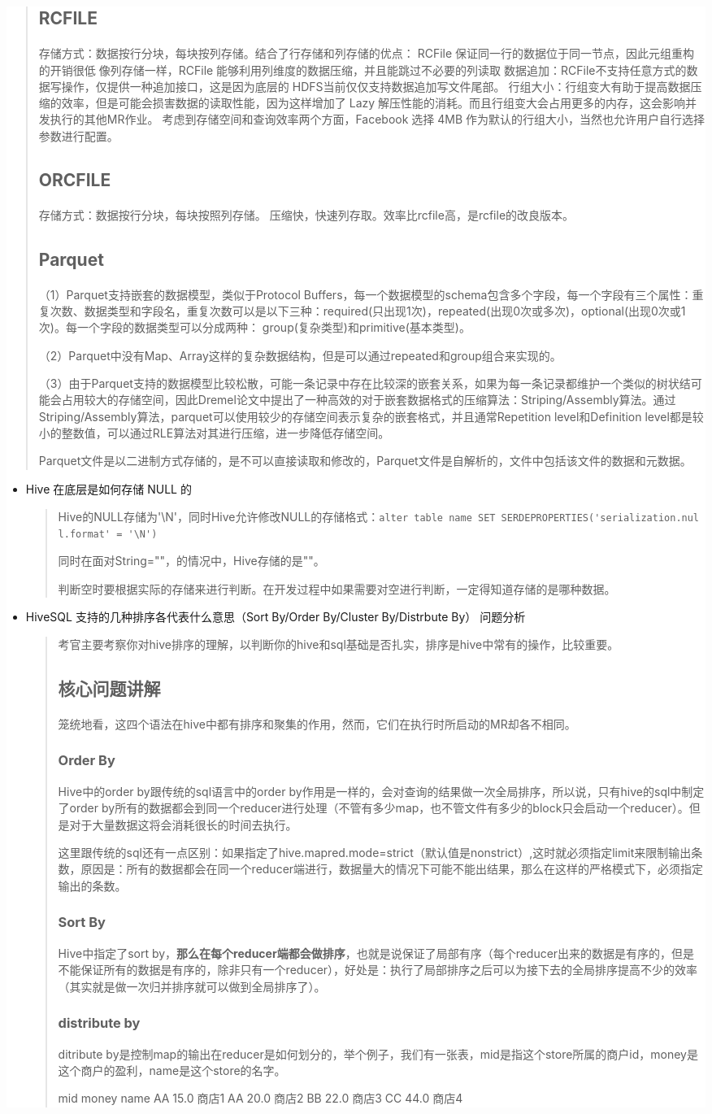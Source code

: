  > ## **RCFILE**
  >
  > 存储方式：数据按行分块，每块按列存储。结合了行存储和列存储的优点：
  > RCFile 保证同一行的数据位于同一节点，因此元组重构的开销很低
  > 像列存储一样，RCFile 能够利用列维度的数据压缩，并且能跳过不必要的列读取
  > 数据追加：RCFile不支持任意方式的数据写操作，仅提供一种追加接口，这是因为底层的 HDFS当前仅仅支持数据追加写文件尾部。
  > 行组大小：行组变大有助于提高数据压缩的效率，但是可能会损害数据的读取性能，因为这样增加了 Lazy 解压性能的消耗。而且行组变大会占用更多的内存，这会影响并发执行的其他MR作业。 考虑到存储空间和查询效率两个方面，Facebook 选择 4MB 作为默认的行组大小，当然也允许用户自行选择参数进行配置。
  >
  > ## **ORCFILE**
  >
  > 存储方式：数据按行分块，每块按照列存储。
  > 压缩快，快速列存取。效率比rcfile高，是rcfile的改良版本。
  >
  > ## Parquet
  >
  > （1）Parquet支持嵌套的数据模型，类似于Protocol Buffers，每一个数据模型的schema包含多个字段，每一个字段有三个属性：重复次数、数据类型和字段名，重复次数可以是以下三种：required(只出现1次)，repeated(出现0次或多次)，optional(出现0次或1次)。每一个字段的数据类型可以分成两种： group(复杂类型)和primitive(基本类型)。
  >
  > （2）Parquet中没有Map、Array这样的复杂数据结构，但是可以通过repeated和group组合来实现的。
  >
  > （3）由于Parquet支持的数据模型比较松散，可能一条记录中存在比较深的嵌套关系，如果为每一条记录都维护一个类似的树状结可能会占用较大的存储空间，因此Dremel论文中提出了一种高效的对于嵌套数据格式的压缩算法：Striping/Assembly算法。通过Striping/Assembly算法，parquet可以使用较少的存储空间表示复杂的嵌套格式，并且通常Repetition level和Definition level都是较小的整数值，可以通过RLE算法对其进行压缩，进一步降低存储空间。
  >
  > Parquet文件是以二进制方式存储的，是不可以直接读取和修改的，Parquet文件是自解析的，文件中包括该文件的数据和元数据。

- Hive 在底层是如何存储 NULL 的

  > Hive的NULL存储为'\N'，同时Hive允许修改NULL的存储格式：`alter table name SET SERDEPROPERTIES('serialization.null.format' = '\N')` 
  >
  > 同时在面对String=""，的情况中，Hive存储的是""。
  >
  > 判断空时要根据实际的存储来进行判断。在开发过程中如果需要对空进行判断，一定得知道存储的是哪种数据。

- HiveSQL ⽀持的⼏种排序各代表什么意思（Sort By/Order By/Cluster By/Distrbute By）
  问题分析

  > 考官主要考察你对hive排序的理解，以判断你的hive和sql基础是否扎实，排序是hive中常有的操作，比较重要。
  >
  > ## 核心问题讲解
  >
  > 笼统地看，这四个语法在hive中都有排序和聚集的作用，然而，它们在执行时所启动的MR却各不相同。
  >
  > ### Order By
  > Hive中的order by跟传统的sql语言中的order by作用是一样的，会对查询的结果做一次全局排序，所以说，只有hive的sql中制定了order by所有的数据都会到同一个reducer进行处理（不管有多少map，也不管文件有多少的block只会启动一个reducer）。但是对于大量数据这将会消耗很长的时间去执行。
  >
  > 这里跟传统的sql还有一点区别：如果指定了hive.mapred.mode=strict（默认值是nonstrict）,这时就必须指定limit来限制输出条数，原因是：所有的数据都会在同一个reducer端进行，数据量大的情况下可能不能出结果，那么在这样的严格模式下，必须指定输出的条数。
  >
  > ### Sort By
  > Hive中指定了sort by，**那么在每个reducer端都会做排序**，也就是说保证了局部有序（每个reducer出来的数据是有序的，但是不能保证所有的数据是有序的，除非只有一个reducer），好处是：执行了局部排序之后可以为接下去的全局排序提高不少的效率（其实就是做一次归并排序就可以做到全局排序了）。
  >
  > ### distribute by
  > ditribute by是控制map的输出在reducer是如何划分的，举个例子，我们有一张表，mid是指这个store所属的商户id，money是这个商户的盈利，name是这个store的名字。
  >
  > mid	money	name
  > AA	15.0	商店1
  > AA	20.0	商店2
  > BB	22.0	商店3
  > CC	44.0	商店4